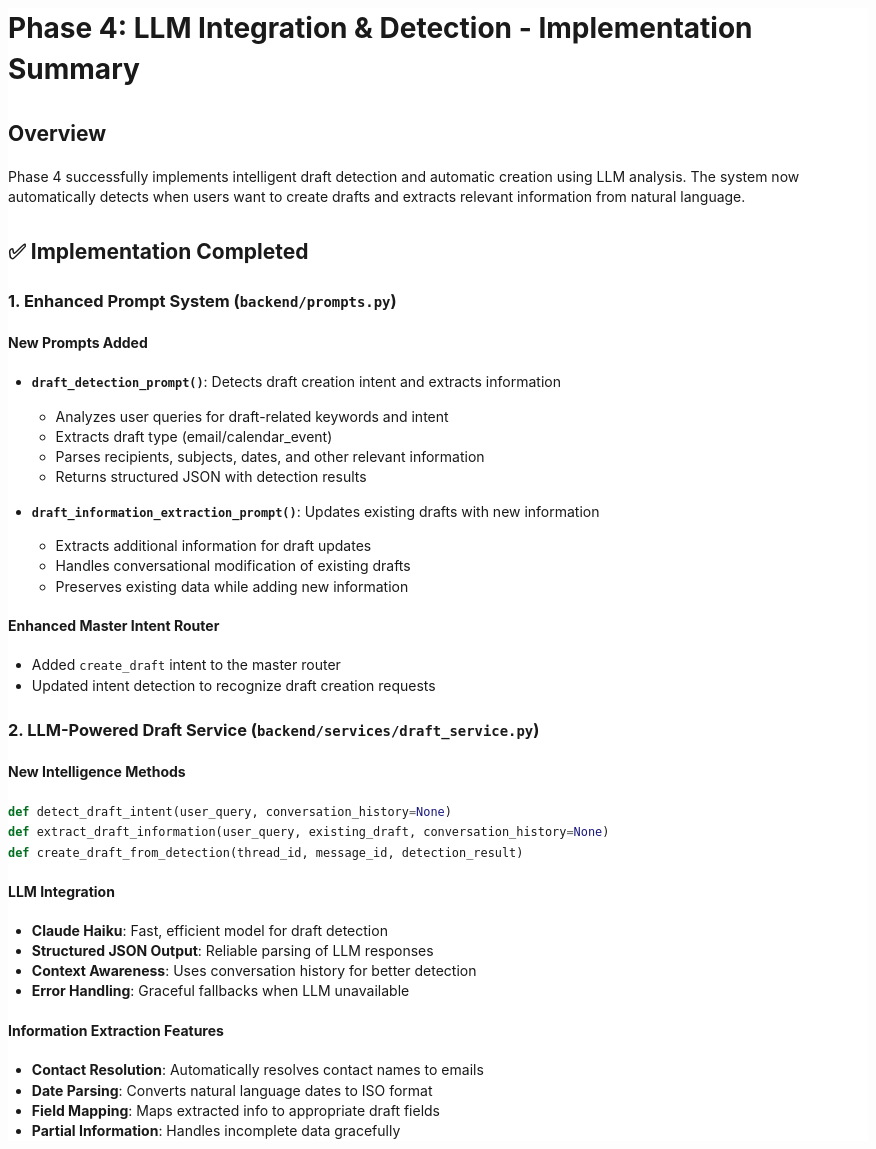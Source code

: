 # Phase 4: LLM Integration & Detection - Implementation Summary

## Overview
Phase 4 successfully implements intelligent draft detection and automatic creation using LLM analysis. The system now automatically detects when users want to create drafts and extracts relevant information from natural language.

## ✅ Implementation Completed

### 1. Enhanced Prompt System (`backend/prompts.py`)

#### New Prompts Added
- **`draft_detection_prompt()`**: Detects draft creation intent and extracts information
  - Analyzes user queries for draft-related keywords and intent
  - Extracts draft type (email/calendar_event)
  - Parses recipients, subjects, dates, and other relevant information
  - Returns structured JSON with detection results

- **`draft_information_extraction_prompt()`**: Updates existing drafts with new information
  - Extracts additional information for draft updates
  - Handles conversational modification of existing drafts
  - Preserves existing data while adding new information

#### Enhanced Master Intent Router
- Added `create_draft` intent to the master router
- Updated intent detection to recognize draft creation requests

### 2. LLM-Powered Draft Service (`backend/services/draft_service.py`)

#### New Intelligence Methods
```python
def detect_draft_intent(user_query, conversation_history=None)
def extract_draft_information(user_query, existing_draft, conversation_history=None)  
def create_draft_from_detection(thread_id, message_id, detection_result)
```

#### LLM Integration
- **Claude Haiku**: Fast, efficient model for draft detection
- **Structured JSON Output**: Reliable parsing of LLM responses
- **Context Awareness**: Uses conversation history for better detection
- **Error Handling**: Graceful fallbacks when LLM unavailable

#### Information Extraction Features
- **Contact Resolution**: Automatically resolves contact names to emails
- **Date Parsing**: Converts natural language dates to ISO format
- **Field Mapping**: Maps extracted info to appropriate draft fields
- **Partial Information**: Handles incomplete data gracefully
